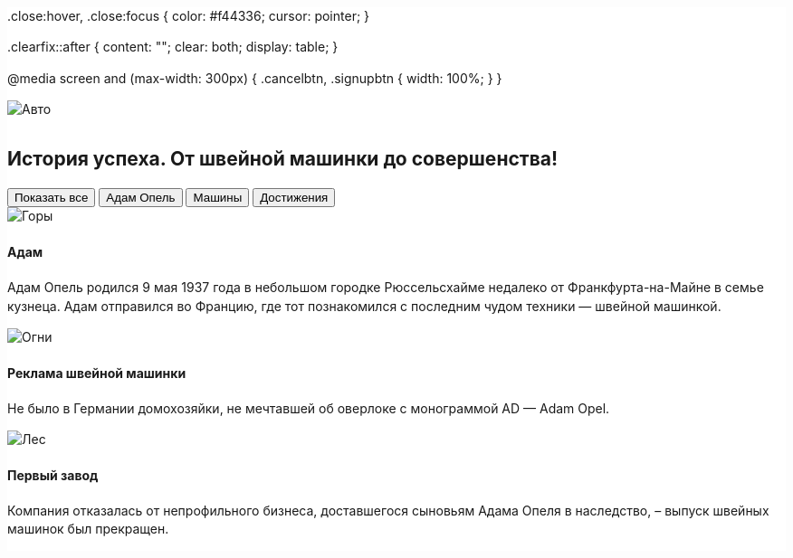 .close:hover,
.close:focus {
  color: #f44336;
  cursor: pointer;
}

.clearfix::after {
  content: "";
  clear: both;
  display: table;
}

@media screen and (max-width: 300px) {
  .cancelbtn, .signupbtn {
     width: 100%;
  }
}

</style>
</head>
<body>


<div class="main">

<img src="./img/118360789.gif" alt="Авто" style="width: 1000px; height: 350px;">


<h2>История успеха. От швейной машинки до совершенства!</h2>

<div id="myBtnContainer">
  <button class="btn active" onclick="filterSelection('all')"> Показать все</button>
  <button class="btn" onclick="filterSelection('nature')"> Адам Опель</button>
  <button class="btn" onclick="filterSelection('cars')"> Машины</button>
  <button class="btn" onclick="filterSelection('people')"> Достижения</button><div id="myBtnContainer">
   </div>

<div class="row">
  <div class="column nature">
    <div class="content">
      <img src="./img/adam_opel_2.jpg" alt="Горы" style="width:100%">
      <h4>Адам</h4>
      <p>Адам Опель родился 9 мая 1937 года в небольшом городке Рюссельсхайме недалеко от Франкфурта-на-Майне в семье кузнеца. Адам отправился во Францию, где тот познакомился с последним чудом техники — швейной машинкой.</p>
    </div>
  </div>
  <div class="column nature">
    <div class="content">
    <img src="./img/chven.jpg" alt="Огни" style="width:300px; height: 250px;">
      <h4>Реклама швейной машинки</h4>
      <p>Не было в Германии домохозяйки, не мечтавшей об оверлоке с монограммой AD — Adam Opel.</p>
    </div>
  </div>
  <div class="column nature">
    <div class="content">
    <img src="./img/1868_pervyy_zavod_opel_2.jpg" alt="Лес" style="width:100%">
      <h4>Первый завод</h4>
      <p>Компания отказалась от непрофильного бизнеса, доставшегося сыновьям Адама Опеля в наследство, – выпуск швейных машинок был прекращен. </p>
    </div>
  </div>
  <div class="column cars">
    <div class="content">